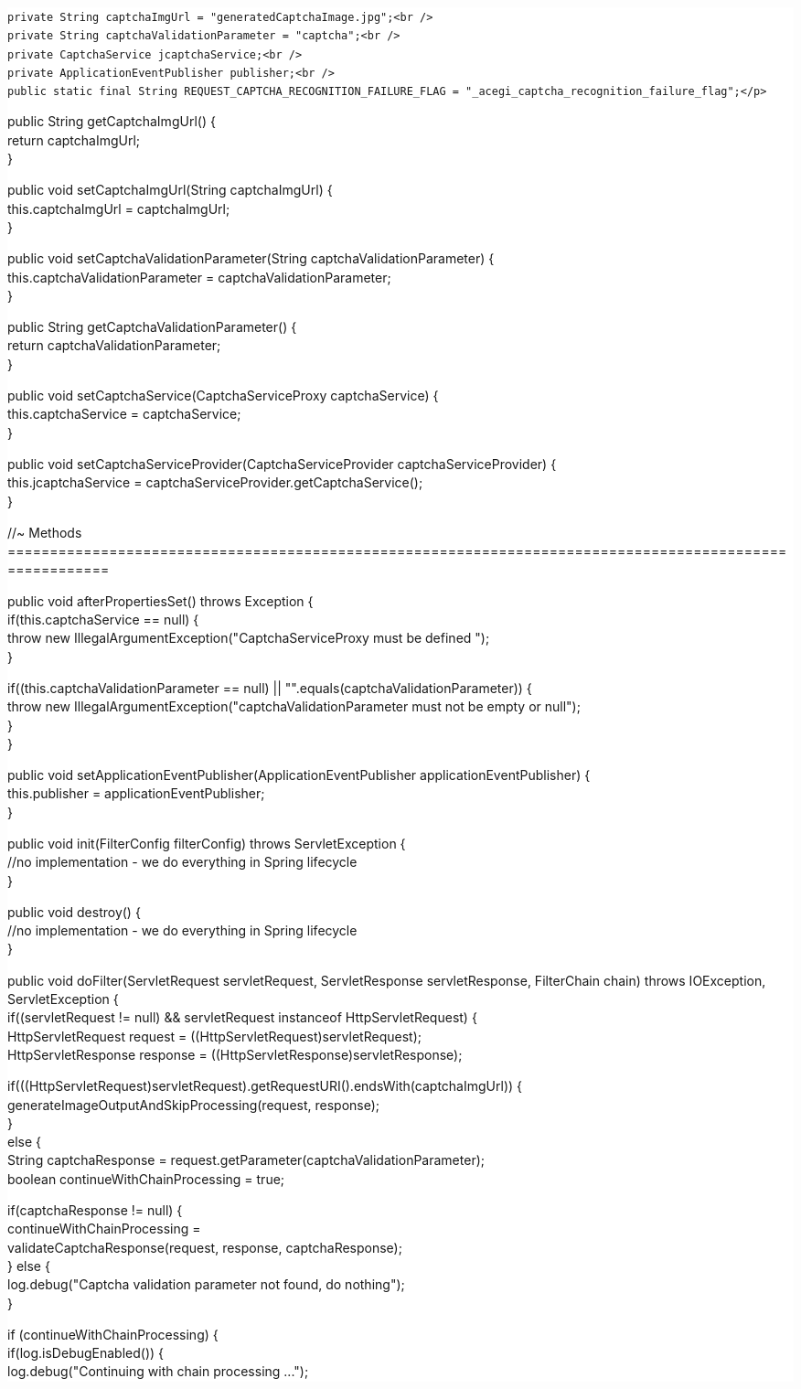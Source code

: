 	private String captchaImgUrl = "generatedCaptchaImage.jpg";<br />
	private String captchaValidationParameter = "captcha";<br />
	private CaptchaService jcaptchaService;<br />
	private ApplicationEventPublisher publisher;<br />
	public static final String REQUEST_CAPTCHA_RECOGNITION_FAILURE_FLAG = "_acegi_captcha_recognition_failure_flag";</p>
<p>	public String getCaptchaImgUrl() {<br />
		return captchaImgUrl;<br />
	}</p>
<p>	public void setCaptchaImgUrl(String captchaImgUrl) {<br />
		this.captchaImgUrl = captchaImgUrl;<br />
	}</p>
<p>	public void setCaptchaValidationParameter(String captchaValidationParameter) {<br />
		this.captchaValidationParameter = captchaValidationParameter;<br />
	}</p>
<p>	public String getCaptchaValidationParameter() {<br />
		return captchaValidationParameter;<br />
	}</p>
<p>	public void setCaptchaService(CaptchaServiceProxy captchaService) {<br />
		this.captchaService = captchaService;<br />
	}</p>
<p>	public void setCaptchaServiceProvider(CaptchaServiceProvider captchaServiceProvider) {<br />
		this.jcaptchaService = captchaServiceProvider.getCaptchaService();<br />
	}</p>
<p>	//~ Methods ========================================================================================================</p>
<p>	public void afterPropertiesSet() throws Exception {<br />
		if(this.captchaService == null) {<br />
			throw new IllegalArgumentException("CaptchaServiceProxy must be defined ");<br />
		}</p>
<p>		if((this.captchaValidationParameter == null) || "".equals(captchaValidationParameter)) {<br />
			throw new IllegalArgumentException("captchaValidationParameter must not be empty or null");<br />
		}<br />
	}</p>
<p>	public void setApplicationEventPublisher(ApplicationEventPublisher applicationEventPublisher) {<br />
		this.publisher = applicationEventPublisher;<br />
	}</p>
<p>	public void init(FilterConfig filterConfig) throws ServletException {<br />
		//no implementation - we do everything in Spring lifecycle<br />
	}</p>
<p>	public void destroy() {<br />
		//no implementation - we do everything in Spring lifecycle<br />
	}</p>
<p>	public void doFilter(ServletRequest servletRequest, ServletResponse servletResponse, FilterChain chain) throws IOException, ServletException {<br />
		if((servletRequest != null) && servletRequest instanceof HttpServletRequest) {<br />
			HttpServletRequest request = ((HttpServletRequest)servletRequest);<br />
			HttpServletResponse response = ((HttpServletResponse)servletResponse);</p>
<p>			if(((HttpServletRequest)servletRequest).getRequestURI().endsWith(captchaImgUrl)) {<br />
				generateImageOutputAndSkipProcessing(request, response);<br />
			}<br />
			else {<br />
				String captchaResponse = request.getParameter(captchaValidationParameter);<br />
				boolean continueWithChainProcessing = true;</p>
<p>				if(captchaResponse != null) {<br />
					continueWithChainProcessing =<br />
							validateCaptchaResponse(request, response, captchaResponse);<br />
				} else {<br />
					log.debug("Captcha validation parameter not found, do nothing");<br />
				}</p>
<p>				if (continueWithChainProcessing) {<br />
					if(log.isDebugEnabled()) {<br />
						log.debug("Continuing with chain processing ...");<br />